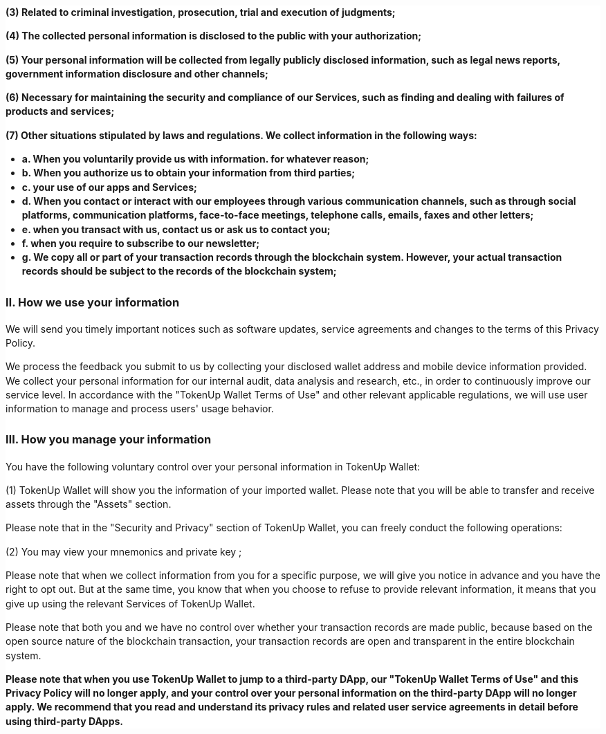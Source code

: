 **(3) Related to criminal investigation, prosecution, trial and execution of judgments;**

**(4) The collected personal information is disclosed to the public with your authorization;**

**(5) Your personal information will be collected from legally publicly disclosed information, such as legal news reports, government information disclosure and other channels;**

**(6) Necessary for maintaining the security and compliance of our Services, such as finding and dealing with failures of products and services;**

**(7) Other situations stipulated by laws and regulations. We collect information in the following ways:**

* **a. When you voluntarily provide us with information. for whatever reason;**  
* **b. When you authorize us to obtain your information from third parties;**  
* **c. your use of our apps and Services;**  
* **d. When you contact or interact with our employees through various communication channels, such as through social platforms, communication platforms, face-to-face meetings, telephone calls, emails, faxes and other letters;**  
* **e. when you transact with us, contact us or ask us to contact you;**  
* **f. when you require to subscribe to our newsletter;**  
* **g. We copy all or part of your transaction records through the blockchain system. However, your actual transaction records should be subject to the records of the blockchain system;**

### **Ⅱ. How we use your information**

We will send you timely important notices such as software updates, service agreements and changes to the terms of this Privacy Policy.

We process the feedback you submit to us by collecting your disclosed wallet address and mobile device information provided. We collect your personal information for our internal audit, data analysis and research, etc., in order to continuously improve our service level. In accordance with the "TokenUp Wallet Terms of Use" and other relevant applicable regulations, we will use user information to manage and process users' usage behavior.

### **Ⅲ. How you manage your information**

You have the following voluntary control over your personal information in TokenUp Wallet:

(1) TokenUp Wallet will show you the information of your imported wallet. Please note that you will be able to transfer and receive assets through the "Assets" section.

Please note that in the "Security and Privacy" section of TokenUp Wallet, you can freely conduct the following operations:

(2) You may view your mnemonics and private key ;

Please note that when we collect information from you for a specific purpose, we will give you notice in advance and you have the right to opt out. But at the same time, you know that when you choose to refuse to provide relevant information, it means that you give up using the relevant Services of TokenUp Wallet.

Please note that both you and we have no control over whether your transaction records are made public, because based on the open source nature of the blockchain transaction, your transaction records are open and transparent in the entire blockchain system.

**Please note that when you use TokenUp Wallet to jump to a third-party DApp, our "TokenUp Wallet Terms of Use" and this Privacy Policy will no longer apply, and your control over your personal information on the third-party DApp will no longer apply. We recommend that you read and understand its privacy rules and related user service agreements in detail before using third-party DApps.**
